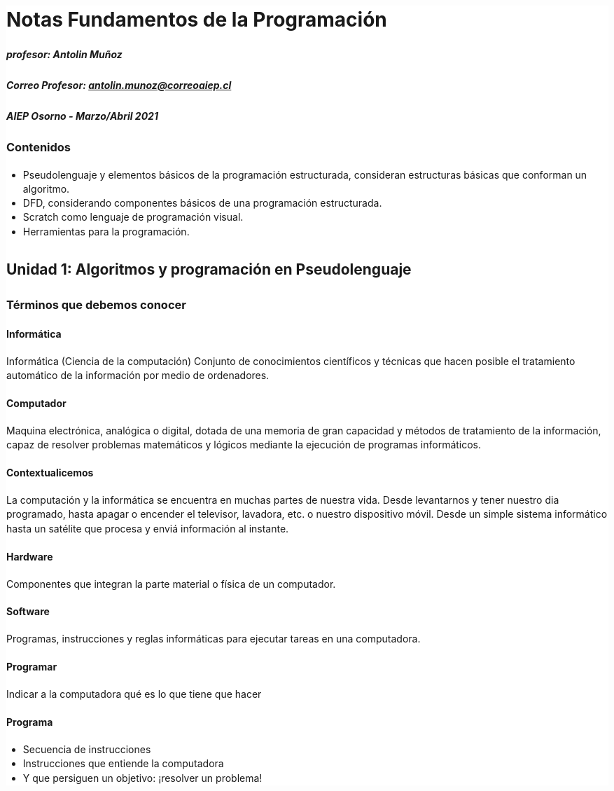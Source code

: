 # Notas Fundamentos de la Programación

##### profesor: Antolin Muñoz

##### Correo Profesor: antolin.munoz@correoaiep.cl

##### AIEP Osorno - Marzo/Abril 2021

### Contenidos

- Pseudolenguaje y elementos básicos de la programación estructurada, consideran estructuras básicas que conforman un algoritmo.
- DFD, considerando componentes básicos de una programación estructurada.
- Scratch como lenguaje de programación visual.
- Herramientas para la programación.

## Unidad 1: Algoritmos y programación en Pseudolenguaje

### Términos que debemos conocer

#### **Informática**

Informática (Ciencia de la computación) Conjunto de conocimientos científicos y técnicas que hacen posible el tratamiento automático de la información por medio de ordenadores.

#### **Computador**

Maquina electrónica, analógica o digital, dotada de una memoria de gran capacidad y métodos de tratamiento de la información, capaz de resolver problemas matemáticos y lógicos mediante la ejecución de programas informáticos.

#### Contextualicemos

La computación y la informática se encuentra en muchas partes de nuestra vida. Desde levantarnos y tener nuestro dia programado, hasta apagar o encender el televisor, lavadora, etc. o nuestro dispositivo móvil. Desde un simple sistema informático hasta un satélite que procesa y enviá información al instante.

#### **Hardware**

Componentes que integran la parte material o física de un computador.

#### **Software**

Programas, instrucciones y reglas informáticas para ejecutar tareas en una computadora.

#### **Programar**

Indicar a la computadora qué es lo que tiene que hacer

#### **Programa**

- Secuencia de instrucciones
- Instrucciones que entiende la computadora
- Y que persiguen un objetivo: ¡resolver un problema!
